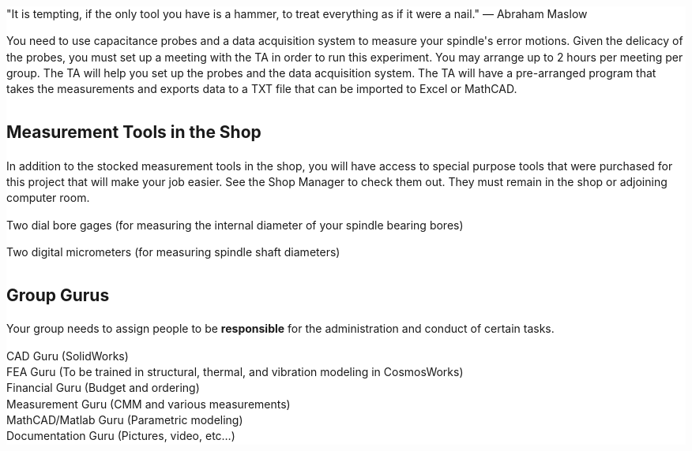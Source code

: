 "It is tempting, if the only tool you have is a hammer, to treat everything as if it were a nail." — Abraham Maslow

You need to use capacitance probes and a data acquisition system to measure your spindle's error motions. Given the delicacy of the probes, you must set up a meeting with the TA in order to run this experiment. You may arrange up to 2 hours per meeting per group. The TA will help you set up the probes and the data acquisition system. The TA will have a pre-arranged program that takes the measurements and exports data to a TXT file that can be imported to Excel or MathCAD.

Measurement Tools in the Shop
-----------------------------

In addition to the stocked measurement tools in the shop, you will have access to special purpose tools that were purchased for this project that will make your job easier. See the Shop Manager to check them out. They must remain in the shop or adjoining computer room.

Two dial bore gages (for measuring the internal diameter of your spindle bearing bores)

Two digital micrometers (for measuring spindle shaft diameters)

Group Gurus
-----------

Your group needs to assign people to be **responsible** for the administration and conduct of certain tasks.

CAD Guru (SolidWorks)  
FEA Guru (To be trained in structural, thermal, and vibration modeling in CosmosWorks)  
Financial Guru (Budget and ordering)  
Measurement Guru (CMM and various measurements)  
MathCAD/Matlab Guru (Parametric modeling)  
Documentation Guru (Pictures, video, etc…)